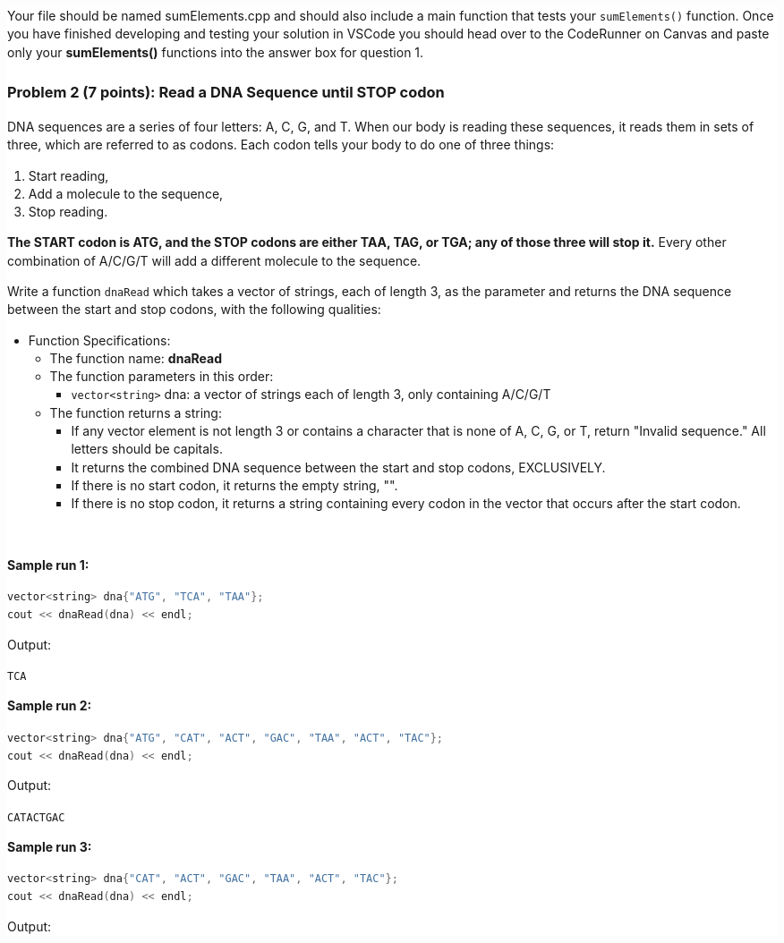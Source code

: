 Your file should be named sumElements.cpp and should also include a main function that tests your `sumElements()` function. Once you have finished developing and testing your solution in VSCode you should head over to the CodeRunner on Canvas and paste only your **sumElements()** functions into the answer box for question 1.

### **Problem 2 (7 points): Read a DNA Sequence until STOP codon** <a name="q2"></a>

DNA sequences are a series of four letters: A, C, G, and T. When our body is reading these sequences, it reads them in sets of three, which are referred to as codons. 
Each codon tells your body to do one of three things: 
1) Start reading, 
2) Add a molecule to the sequence, 
3) Stop reading. 


**The START codon is ATG, and the STOP codons are either TAA, TAG, or TGA; any of those three will stop it.** Every other combination of A/C/G/T will add a different molecule to the sequence.

Write a function ```dnaRead``` which takes a vector of strings, each of length 3, as the parameter and returns the DNA sequence between the start and stop codons, with the following qualities:

* Function Specifications:
    * The function name: **dnaRead**
    * The function parameters in this order:
        * `vector<string>` dna: a vector of strings each of length 3, only containing A/C/G/T
    * The function returns a string:
        * If any vector element is not length 3 or contains a character that is none of A, C, G, or T, return "Invalid sequence." All letters should be capitals.
        * It returns the combined DNA sequence between the start and stop codons, EXCLUSIVELY. 
        * If there is no start codon, it returns the empty string, "".
        * If there is no stop codon, it returns a string containing every codon in the vector that occurs after the start codon.  
<br />

**Sample run 1:**
```cpp
vector<string> dna{"ATG", "TCA", "TAA"};
cout << dnaRead(dna) << endl;
```
Output:
```
TCA
```

**Sample run 2:**
```cpp
vector<string> dna{"ATG", "CAT", "ACT", "GAC", "TAA", "ACT", "TAC"};
cout << dnaRead(dna) << endl;
```
Output:
```
CATACTGAC
```

**Sample run 3:**
```cpp
vector<string> dna{"CAT", "ACT", "GAC", "TAA", "ACT", "TAC"};
cout << dnaRead(dna) << endl;
```
Output:
```

```
